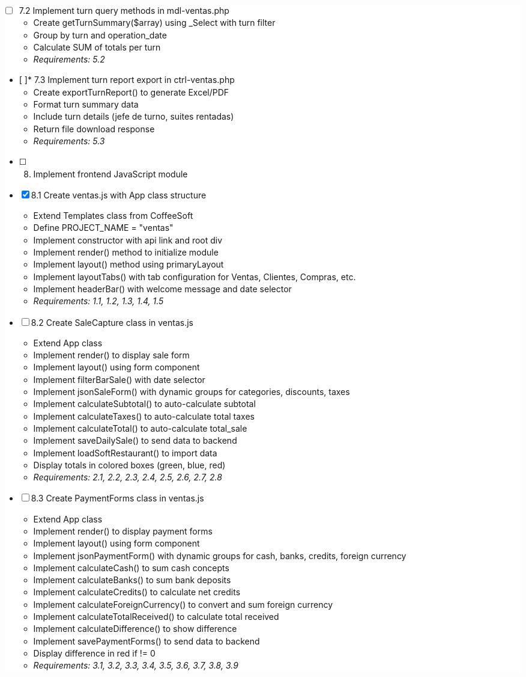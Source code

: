 - [ ] 7.2 Implement turn query methods in mdl-ventas.php
  - Create getTurnSummary($array) using _Select with turn filter
  - Group by turn and operation_date
  - Calculate SUM of totals per turn
  - _Requirements: 5.2_

- [ ]* 7.3 Implement turn report export in ctrl-ventas.php
  - Create exportTurnReport() to generate Excel/PDF
  - Format turn summary data
  - Include turn details (jefe de turno, suites rentadas)
  - Return file download response
  - _Requirements: 5.3_

- [ ] 8. Implement frontend JavaScript module
- [x] 8.1 Create ventas.js with App class structure



  - Extend Templates class from CoffeeSoft
  - Define PROJECT_NAME = "ventas"
  - Implement constructor with api link and root div
  - Implement render() method to initialize module
  - Implement layout() method using primaryLayout
  - Implement layoutTabs() with tab configuration for Ventas, Clientes, Compras, etc.
  - Implement headerBar() with welcome message and date selector
  - _Requirements: 1.1, 1.2, 1.3, 1.4, 1.5_

- [ ] 8.2 Create SaleCapture class in ventas.js
  - Extend App class
  - Implement render() to display sale form
  - Implement layout() using form component
  - Implement filterBarSale() with date selector
  - Implement jsonSaleForm() with dynamic groups for categories, discounts, taxes
  - Implement calculateSubtotal() to auto-calculate subtotal
  - Implement calculateTaxes() to auto-calculate total taxes
  - Implement calculateTotal() to auto-calculate total_sale
  - Implement saveDailySale() to send data to backend
  - Implement loadSoftRestaurant() to import data
  - Display totals in colored boxes (green, blue, red)
  - _Requirements: 2.1, 2.2, 2.3, 2.4, 2.5, 2.6, 2.7, 2.8_

- [ ] 8.3 Create PaymentForms class in ventas.js
  - Extend App class
  - Implement render() to display payment forms
  - Implement layout() using form component
  - Implement jsonPaymentForm() with dynamic groups for cash, banks, credits, foreign currency
  - Implement calculateCash() to sum cash concepts
  - Implement calculateBanks() to sum bank deposits
  - Implement calculateCredits() to calculate net credits
  - Implement calculateForeignCurrency() to convert and sum foreign currency
  - Implement calculateTotalReceived() to calculate total received
  - Implement calculateDifference() to show difference
  - Implement savePaymentForms() to send data to backend
  - Display difference in red if != 0
  - _Requirements: 3.1, 3.2, 3.3, 3.4, 3.5, 3.6, 3.7, 3.8, 3.9_
